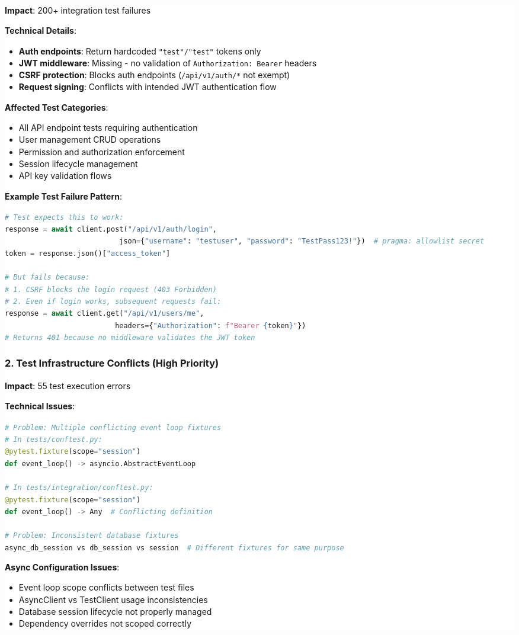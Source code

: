 **Impact**: 200+ integration test failures

**Technical Details**:
- **Auth endpoints**: Return hardcoded `"test"/"test"` tokens only
- **JWT middleware**: Missing - no validation of `Authorization: Bearer` headers
- **CSRF protection**: Blocks auth endpoints (`/api/v1/auth/*` not exempt)
- **Request signing**: Conflicts with intended JWT authentication flow

**Affected Test Categories**:
- All API endpoint tests requiring authentication
- User management CRUD operations
- Permission and authorization enforcement
- Session lifecycle management
- API key validation flows

**Example Test Failure Pattern**:
```python
# Test expects this to work:
response = await client.post("/api/v1/auth/login",
                           json={"username": "testuser", "password": "TestPass123!"})  # pragma: allowlist secret
token = response.json()["access_token"]

# But fails because:
# 1. CSRF blocks the login request (403 Forbidden)
# 2. Even if login works, subsequent requests fail:
response = await client.get("/api/v1/users/me",
                          headers={"Authorization": f"Bearer {token}"})
# Returns 401 because no middleware validates the JWT token
```

### 2. Test Infrastructure Conflicts (High Priority)

**Impact**: 55 test execution errors

**Technical Issues**:
```python
# Problem: Multiple conflicting event loop fixtures
# In tests/conftest.py:
@pytest.fixture(scope="session")
def event_loop() -> asyncio.AbstractEventLoop

# In tests/integration/conftest.py:
@pytest.fixture(scope="session")
def event_loop() -> Any  # Conflicting definition

# Problem: Inconsistent database fixtures
async_db_session vs db_session vs session  # Different fixtures for same purpose
```

**Async Configuration Issues**:
- Event loop scope conflicts between test files
- AsyncClient vs TestClient usage inconsistencies
- Database session lifecycle not properly managed
- Dependency overrides not scoped correctly
